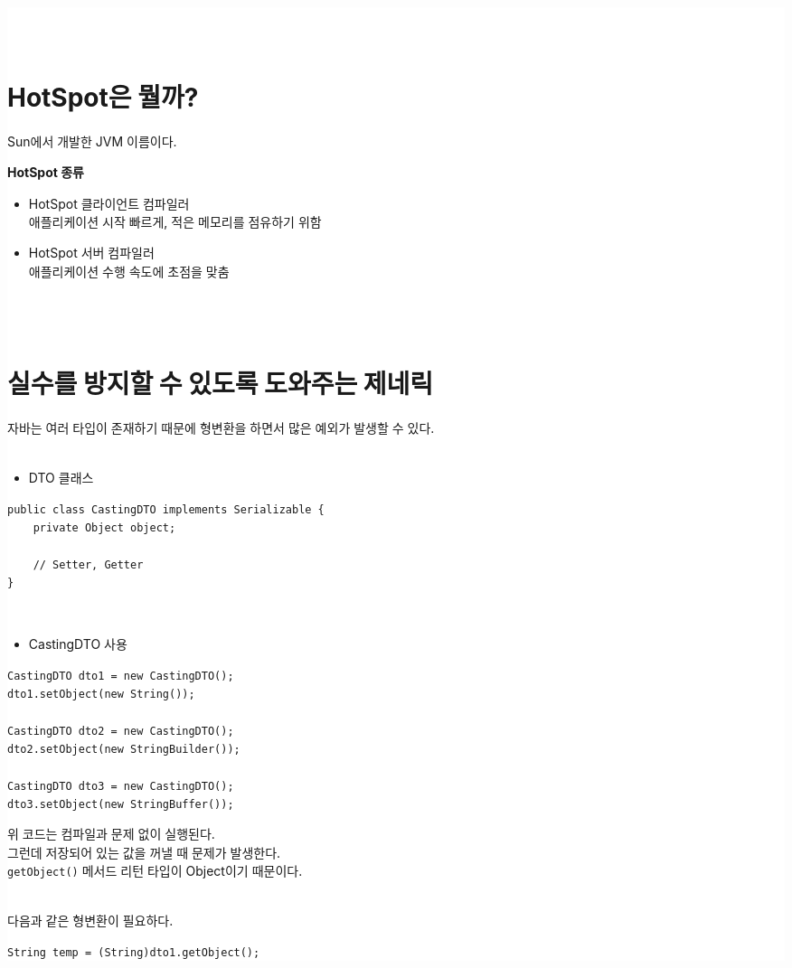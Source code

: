 <br />      
<br />     

# HotSpot은 뭘까?    
Sun에서 개발한 JVM 이름이다.    


**HotSpot 종류**          
- HotSpot 클라이언트 컴파일러     
애플리케이션 시작 빠르게, 적은 메모리를 점유하기 위함     

- HotSpot 서버 컴파일러     
애플리케이션 수행 속도에 초점을 맞춤    


<br />        
<br />       



# 실수를 방지할 수 있도록 도와주는 제네릭   
자바는 여러 타입이 존재하기 때문에 형변환을 하면서 많은 예외가 발생할 수 있다.    
<br />      

* DTO 클래스     

```
public class CastingDTO implements Serializable {
    private Object object;
    
    // Setter, Getter
}
```

<br />     

* CastingDTO 사용  

```
CastingDTO dto1 = new CastingDTO();
dto1.setObject(new String());

CastingDTO dto2 = new CastingDTO();
dto2.setObject(new StringBuilder());

CastingDTO dto3 = new CastingDTO();
dto3.setObject(new StringBuffer());
```

위 코드는 컴파일과 문제 없이 실행된다.    
그런데 저장되어 있는 값을 꺼낼 때 문제가 발생한다.   
`getObject()` 메서드 리턴 타입이 Object이기 때문이다.    
<br />      


다음과 같은 형변환이 필요하다.    
```
String temp = (String)dto1.getObject();
```
